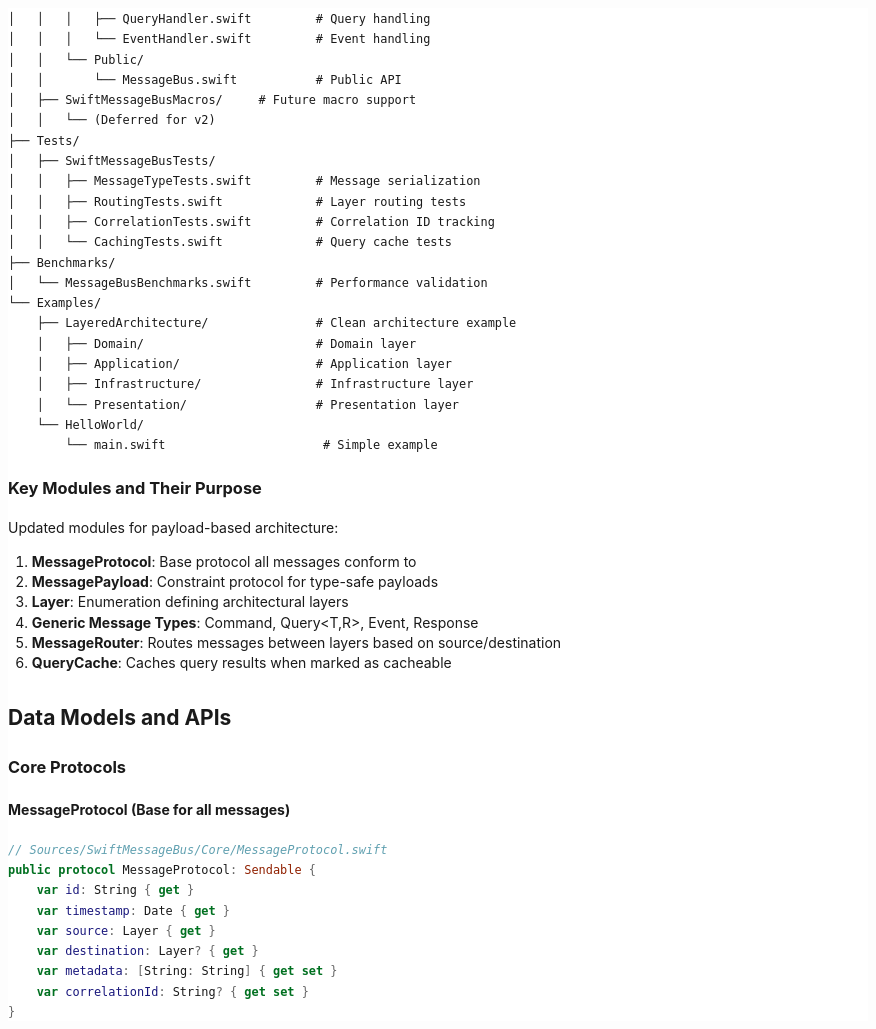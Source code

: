 ```text
│   │   │   ├── QueryHandler.swift         # Query handling
│   │   │   └── EventHandler.swift         # Event handling
│   │   └── Public/
│   │       └── MessageBus.swift           # Public API
│   ├── SwiftMessageBusMacros/     # Future macro support
│   │   └── (Deferred for v2)
├── Tests/
│   ├── SwiftMessageBusTests/
│   │   ├── MessageTypeTests.swift         # Message serialization
│   │   ├── RoutingTests.swift             # Layer routing tests
│   │   ├── CorrelationTests.swift         # Correlation ID tracking
│   │   └── CachingTests.swift             # Query cache tests
├── Benchmarks/
│   └── MessageBusBenchmarks.swift         # Performance validation
└── Examples/
    ├── LayeredArchitecture/               # Clean architecture example
    │   ├── Domain/                        # Domain layer
    │   ├── Application/                   # Application layer
    │   ├── Infrastructure/                # Infrastructure layer
    │   └── Presentation/                  # Presentation layer
    └── HelloWorld/
        └── main.swift                      # Simple example
```

### Key Modules and Their Purpose

Updated modules for payload-based architecture:

1. **MessageProtocol**: Base protocol all messages conform to
2. **MessagePayload**: Constraint protocol for type-safe payloads
3. **Layer**: Enumeration defining architectural layers
4. **Generic Message Types**: Command<T>, Query<T,R>, Event<T>, Response<T>
5. **MessageRouter**: Routes messages between layers based on source/destination
6. **QueryCache**: Caches query results when marked as cacheable

## Data Models and APIs

### Core Protocols

#### MessageProtocol (Base for all messages)
```swift
// Sources/SwiftMessageBus/Core/MessageProtocol.swift
public protocol MessageProtocol: Sendable {
    var id: String { get }
    var timestamp: Date { get }
    var source: Layer { get }
    var destination: Layer? { get }
    var metadata: [String: String] { get set }
    var correlationId: String? { get set }
}
```
